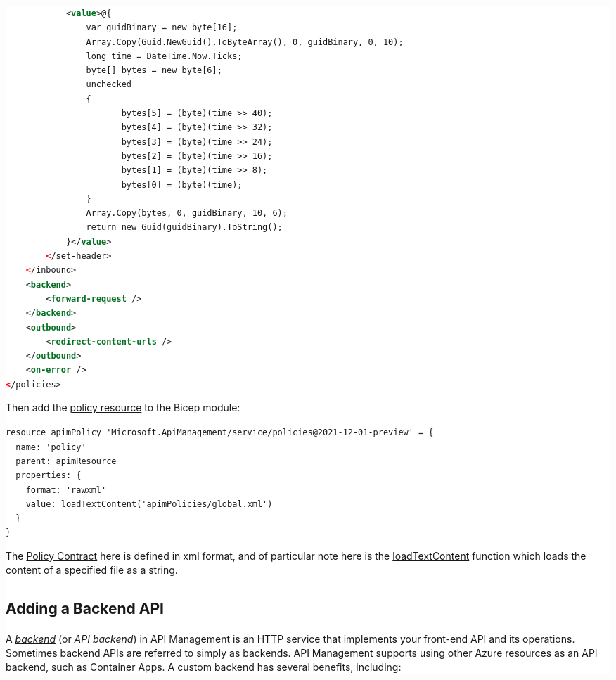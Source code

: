 ```xml
            <value>@{ 
                var guidBinary = new byte[16];
                Array.Copy(Guid.NewGuid().ToByteArray(), 0, guidBinary, 0, 10);
                long time = DateTime.Now.Ticks;
                byte[] bytes = new byte[6];
                unchecked
                {
                       bytes[5] = (byte)(time >> 40);
                       bytes[4] = (byte)(time >> 32);
                       bytes[3] = (byte)(time >> 24);
                       bytes[2] = (byte)(time >> 16);
                       bytes[1] = (byte)(time >> 8);
                       bytes[0] = (byte)(time);
                }
                Array.Copy(bytes, 0, guidBinary, 10, 6);
                return new Guid(guidBinary).ToString();
            }</value>
        </set-header>
    </inbound>
    <backend>
        <forward-request />
    </backend>
    <outbound>
        <redirect-content-urls />
    </outbound>
    <on-error />
</policies>
```

Then add the [policy resource](https://learn.microsoft.com/en-us/azure/templates/microsoft.apimanagement/service/policies?pivots=deployment-language-bicep) to the Bicep module:

```Bicep
resource apimPolicy 'Microsoft.ApiManagement/service/policies@2021-12-01-preview' = {
  name: 'policy'
  parent: apimResource
  properties: {
    format: 'rawxml'
    value: loadTextContent('apimPolicies/global.xml')
  }
}
```

The [Policy Contract](https://learn.microsoft.com/en-us/azure/templates/microsoft.apimanagement/service/policies?pivots=deployment-language-bicep#policycontractproperties) here is defined in xml format, and of particular note here is the [loadTextContent](https://learn.microsoft.com/en-us/azure/azure-resource-manager/bicep/bicep-functions-files#loadtextcontent) function which loads the content of a specified file as a string.

## Adding a Backend API

A [*backend*](https://learn.microsoft.com/en-us/azure/api-management/backends) (or *API backend*) in API Management is an HTTP service that implements your front-end API and its operations. Sometimes backend APIs are referred to simply as backends. API Management supports using other Azure resources as an API backend, such as Container Apps. A custom backend has several benefits, including:
